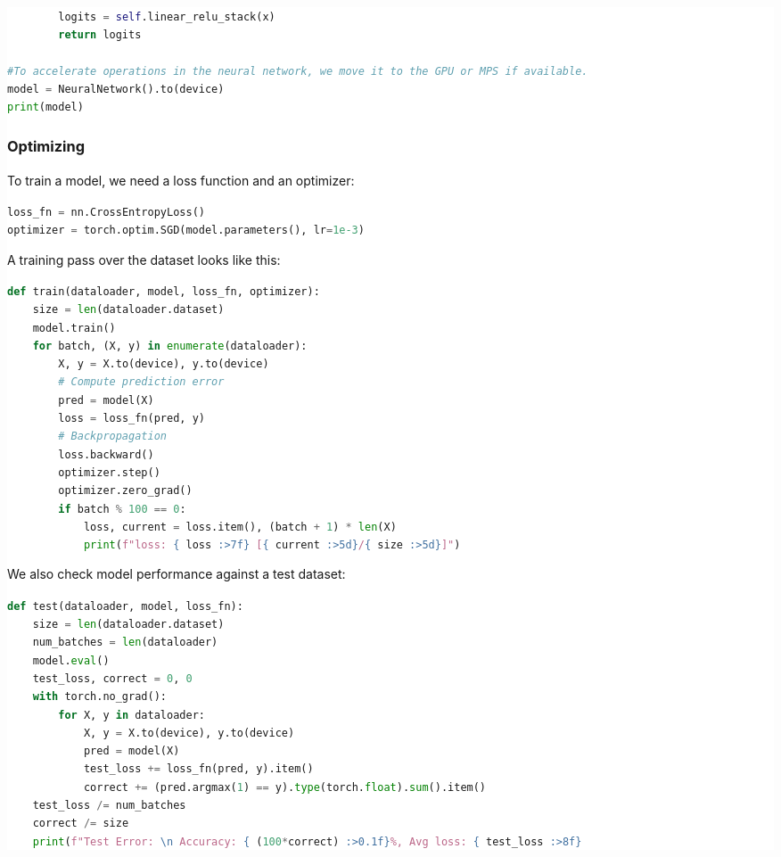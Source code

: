 ```Python
        logits = self.linear_relu_stack(x)
        return logits

#To accelerate operations in the neural network, we move it to the GPU or MPS if available.
model = NeuralNetwork().to(device)
print(model)
```
### Optimizing
To train a model, we need a loss function and an optimizer:

```python
loss_fn = nn.CrossEntropyLoss()
optimizer = torch.optim.SGD(model.parameters(), lr=1e-3)
```

A training pass over the dataset looks like this:

```python
def train(dataloader, model, loss_fn, optimizer):
	size = len(dataloader.dataset)
	model.train()
	for batch, (X, y) in enumerate(dataloader):
		X, y = X.to(device), y.to(device)
		# Compute prediction error
		pred = model(X)
		loss = loss_fn(pred, y)
		# Backpropagation
		loss.backward()
		optimizer.step()
		optimizer.zero_grad()
		if batch % 100 == 0:
			loss, current = loss.item(), (batch + 1) * len(X)
			print(f"loss: { loss :>7f} [{ current :>5d}/{ size :>5d}]")
```

We also check model performance against a test dataset:

```python
def test(dataloader, model, loss_fn):
	size = len(dataloader.dataset)
	num_batches = len(dataloader)
	model.eval()
	test_loss, correct = 0, 0
	with torch.no_grad():
		for X, y in dataloader:
			X, y = X.to(device), y.to(device)
			pred = model(X)
			test_loss += loss_fn(pred, y).item()
			correct += (pred.argmax(1) == y).type(torch.float).sum().item()
	test_loss /= num_batches
	correct /= size
	print(f"Test Error: \n Accuracy: { (100*correct) :>0.1f}%, Avg loss: { test_loss :>8f}
```
